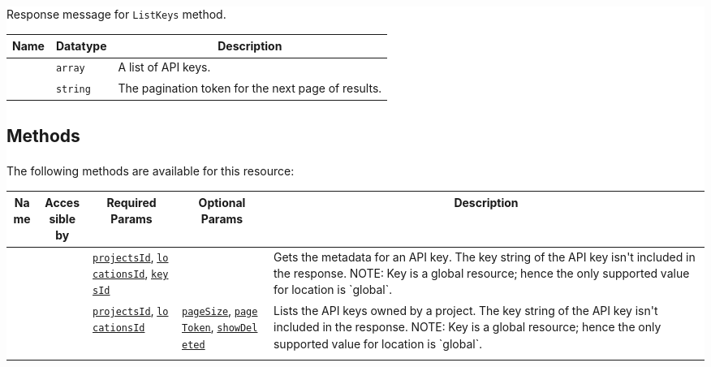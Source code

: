 Response message for `ListKeys` method.

<table>
<thead>
    <tr>
    <th>Name</th>
    <th>Datatype</th>
    <th>Description</th>
    </tr>
</thead>
<tbody>
<tr>
    <td><CopyableCode code="keys" /></td>
    <td><code>array</code></td>
    <td>A list of API keys.</td>
</tr>
<tr>
    <td><CopyableCode code="nextPageToken" /></td>
    <td><code>string</code></td>
    <td>The pagination token for the next page of results.</td>
</tr>
</tbody>
</table>
</TabItem>
</Tabs>

## Methods

The following methods are available for this resource:

<table>
<thead>
    <tr>
    <th>Name</th>
    <th>Accessible by</th>
    <th>Required Params</th>
    <th>Optional Params</th>
    <th>Description</th>
    </tr>
</thead>
<tbody>
<tr>
    <td><a href="#get"><CopyableCode code="get" /></a></td>
    <td><CopyableCode code="select" /></td>
    <td><a href="#parameter-projectsId"><code>projectsId</code></a>, <a href="#parameter-locationsId"><code>locationsId</code></a>, <a href="#parameter-keysId"><code>keysId</code></a></td>
    <td></td>
    <td>Gets the metadata for an API key. The key string of the API key isn't included in the response. NOTE: Key is a global resource; hence the only supported value for location is `global`.</td>
</tr>
<tr>
    <td><a href="#list"><CopyableCode code="list" /></a></td>
    <td><CopyableCode code="select" /></td>
    <td><a href="#parameter-projectsId"><code>projectsId</code></a>, <a href="#parameter-locationsId"><code>locationsId</code></a></td>
    <td><a href="#parameter-pageSize"><code>pageSize</code></a>, <a href="#parameter-pageToken"><code>pageToken</code></a>, <a href="#parameter-showDeleted"><code>showDeleted</code></a></td>
    <td>Lists the API keys owned by a project. The key string of the API key isn't included in the response. NOTE: Key is a global resource; hence the only supported value for location is `global`.</td>
</tr>
<tr>
    <td><a href="#create"><CopyableCode code="create" /></a></td>
    <td><CopyableCode code="insert" /></td>